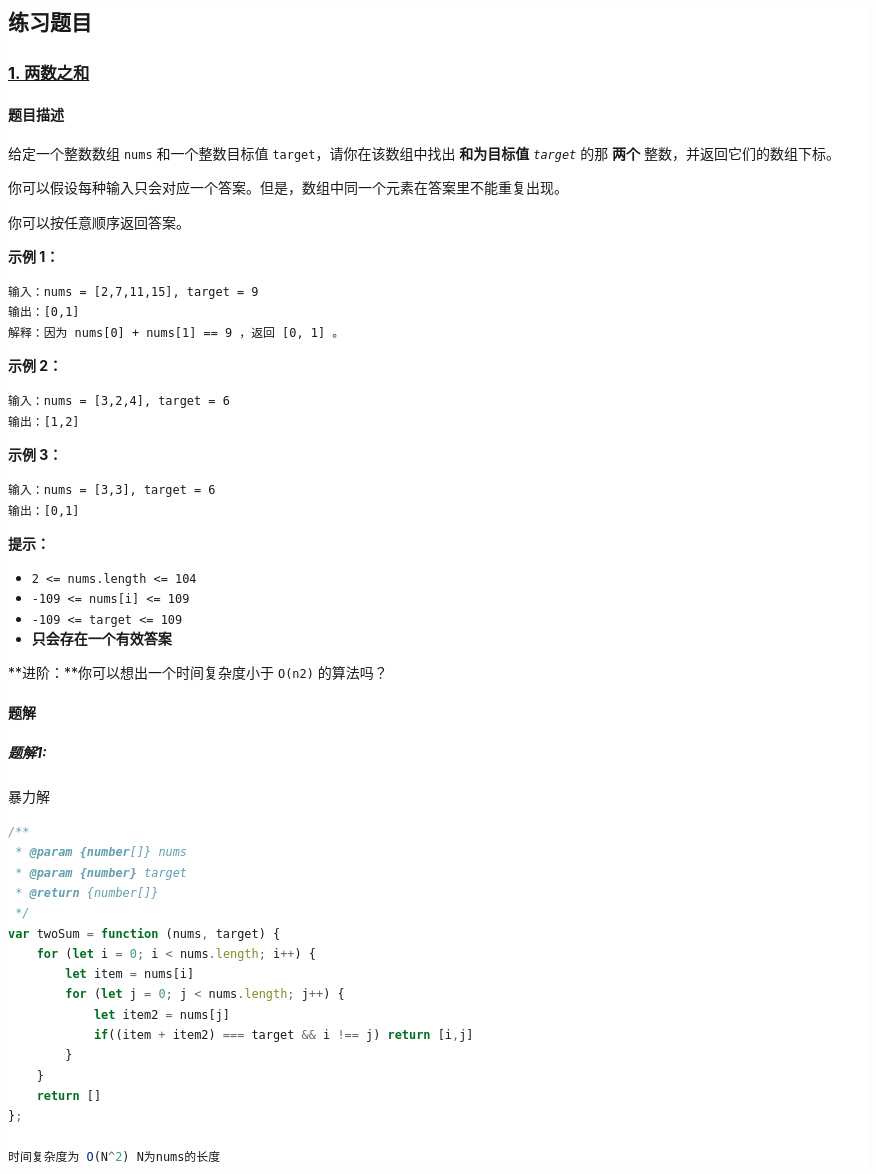 
## 练习题目

### [1. 两数之和](https://leetcode-cn.com/problems/two-sum/)

#### 题目描述

给定一个整数数组 `nums` 和一个整数目标值 `target`，请你在该数组中找出 **和为目标值** *`target`* 的那 **两个** 整数，并返回它们的数组下标。

你可以假设每种输入只会对应一个答案。但是，数组中同一个元素在答案里不能重复出现。

你可以按任意顺序返回答案。

 

**示例 1：**

```
输入：nums = [2,7,11,15], target = 9
输出：[0,1]
解释：因为 nums[0] + nums[1] == 9 ，返回 [0, 1] 。
```

**示例 2：**

```
输入：nums = [3,2,4], target = 6
输出：[1,2]
```

**示例 3：**

```
输入：nums = [3,3], target = 6
输出：[0,1]
```

 

**提示：**

- `2 <= nums.length <= 104`
- `-109 <= nums[i] <= 109`
- `-109 <= target <= 109`
- **只会存在一个有效答案**

**进阶：**你可以想出一个时间复杂度小于 `O(n2)` 的算法吗？

#### 题解

##### 题解1:

暴力解

```js
/**
 * @param {number[]} nums
 * @param {number} target
 * @return {number[]}
 */
var twoSum = function (nums, target) {
    for (let i = 0; i < nums.length; i++) {
        let item = nums[i]
        for (let j = 0; j < nums.length; j++) {
            let item2 = nums[j]
            if((item + item2) === target && i !== j) return [i,j]
        }
    }
    return []
};

时间复杂度为 O(N^2) N为nums的长度
```